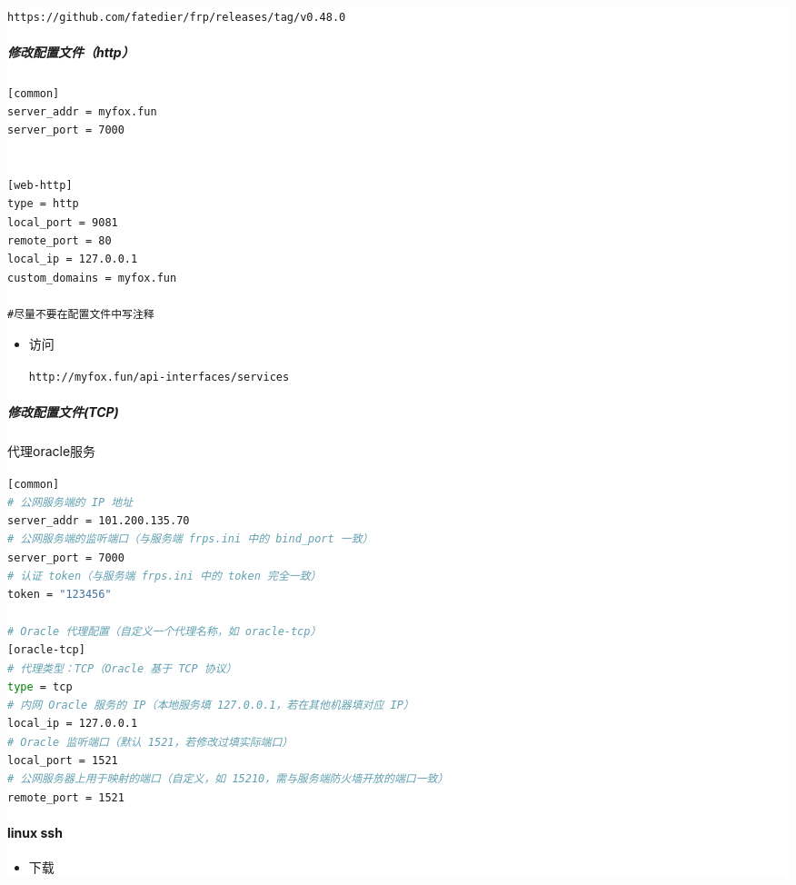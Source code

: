 ```http
https://github.com/fatedier/frp/releases/tag/v0.48.0
```

##### 修改配置文件（http）

```properties
[common]
server_addr = myfox.fun
server_port = 7000


[web-http]
type = http
local_port = 9081 
remote_port = 80 
local_ip = 127.0.0.1
custom_domains = myfox.fun

#尽量不要在配置文件中写注释
```

- 访问

  ```http
  http://myfox.fun/api-interfaces/services
  ```

##### 修改配置文件(TCP)

代理oracle服务

```sh
[common]
# 公网服务端的 IP 地址
server_addr = 101.200.135.70
# 公网服务端的监听端口（与服务端 frps.ini 中的 bind_port 一致）
server_port = 7000
# 认证 token（与服务端 frps.ini 中的 token 完全一致）
token = "123456"

# Oracle 代理配置（自定义一个代理名称，如 oracle-tcp）
[oracle-tcp]
# 代理类型：TCP（Oracle 基于 TCP 协议）
type = tcp
# 内网 Oracle 服务的 IP（本地服务填 127.0.0.1，若在其他机器填对应 IP）
local_ip = 127.0.0.1
# Oracle 监听端口（默认 1521，若修改过填实际端口）
local_port = 1521
# 公网服务器上用于映射的端口（自定义，如 15210，需与服务端防火墙开放的端口一致）
remote_port = 1521
```

#### linux ssh

- 下载
